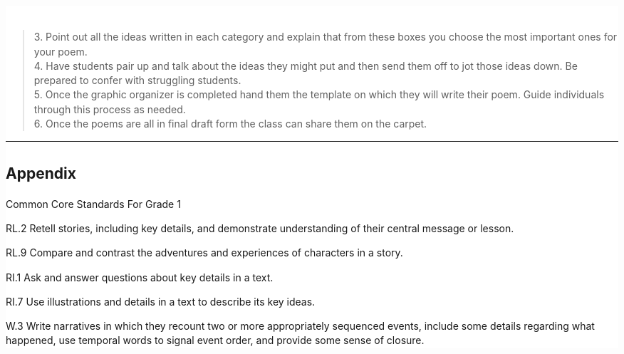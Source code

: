 </dt>
</dt>
</dt>
</dt>
</dl>
</blockquote>
<img alt="" src="../../../images/2012/2/12.02.03.02.jpg"/>
<blockquote>
<dl>
<dt>
3. Point out all the ideas written in each category and explain that from these boxes you choose the most important ones for your poem.
<dt>
<dt>
4. Have students pair up and talk about the ideas they might put and then send them off to jot those ideas down. Be prepared to confer with struggling students.
<dt>
<dt>
5. Once the graphic organizer is completed hand them the template on which they will write their poem. Guide individuals through this process as needed.
<dt>
<dt>
6. Once the poems are all in final draft form the class can share them on the carpet.
<dt>
</dt>
</dt>
</dt>
</dt>
</dt>
</dt>
</dt>
</dt>
</dl>
</blockquote>
<hr/>
<h2>
Appendix
</h2>
<p>
Common Core Standards For Grade 1
</p>
<p>
RL.2 Retell stories, including key details, and demonstrate understanding of their central message or lesson.
</p>
<p>
RL.9 Compare and contrast the adventures and experiences of characters in a story.
</p>
<p>
RI.1 Ask and answer questions about key details in a text.
</p>
<p>
RI.7 Use illustrations and details in a text to describe its key ideas.
</p>
<p>
W.3 Write narratives in which they recount two or more appropriately sequenced events, include some details regarding what happened, use temporal words to signal event order, and provide some sense of closure.
</p>
<p>
<font size="-1">
</font>
</p>
